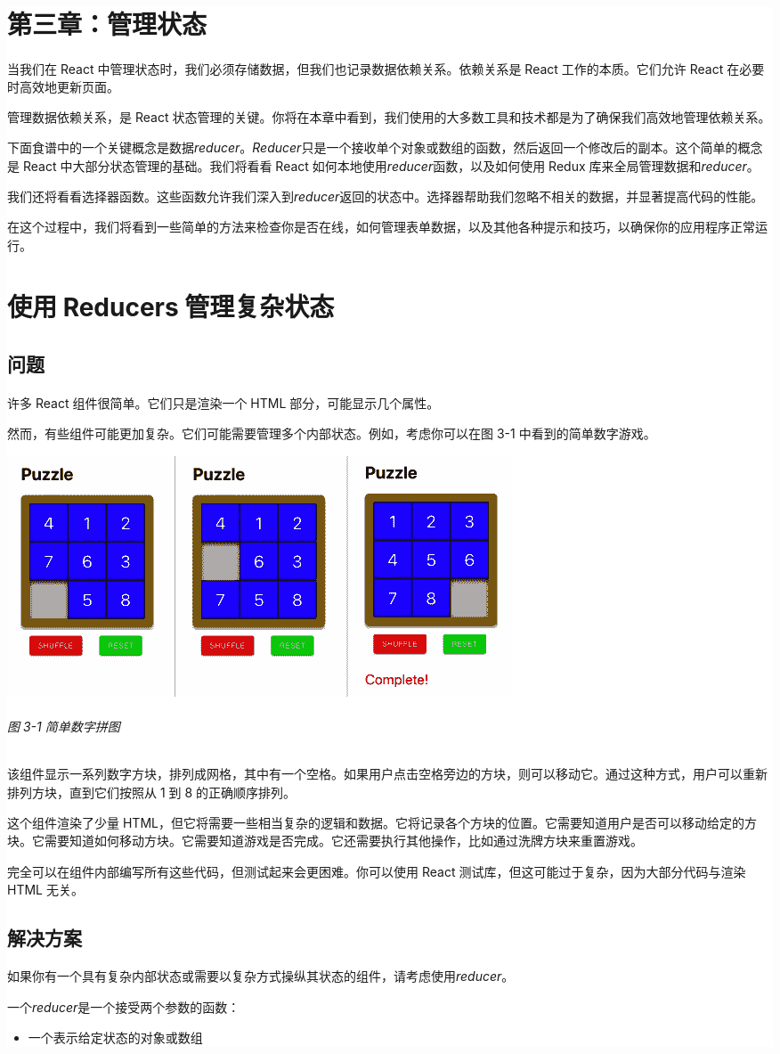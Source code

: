 # 第三章：管理状态

当我们在 React 中管理状态时，我们必须存储数据，但我们也记录数据依赖关系。依赖关系是 React 工作的本质。它们允许 React 在必要时高效地更新页面。

管理数据依赖关系，是 React 状态管理的关键。你将在本章中看到，我们使用的大多数工具和技术都是为了确保我们高效地管理依赖关系。

下面食谱中的一个关键概念是数据*reducer*。*Reducer*只是一个接收单个对象或数组的函数，然后返回一个修改后的副本。这个简单的概念是 React 中大部分状态管理的基础。我们将看看 React 如何本地使用*reducer*函数，以及如何使用 Redux 库来全局管理数据和*reducer*。

我们还将看看选择器函数。这些函数允许我们深入到*reducer*返回的状态中。选择器帮助我们忽略不相关的数据，并显著提高代码的性能。

在这个过程中，我们将看到一些简单的方法来检查你是否在线，如何管理表单数据，以及其他各种提示和技巧，以确保你的应用程序正常运行。

# 使用 Reducers 管理复杂状态

## 问题

许多 React 组件很简单。它们只是渲染一个 HTML 部分，可能显示几个属性。

然而，有些组件可能更加复杂。它们可能需要管理多个内部状态。例如，考虑你可以在图 3-1 中看到的简单数字游戏。

![](img/recb_0301.png)

###### 图 3-1 简单数字拼图

该组件显示一系列数字方块，排列成网格，其中有一个空格。如果用户点击空格旁边的方块，则可以移动它。通过这种方式，用户可以重新排列方块，直到它们按照从 1 到 8 的正确顺序排列。

这个组件渲染了少量 HTML，但它将需要一些相当复杂的逻辑和数据。它将记录各个方块的位置。它需要知道用户是否可以移动给定的方块。它需要知道如何移动方块。它需要知道游戏是否完成。它还需要执行其他操作，比如通过洗牌方块来重置游戏。

完全可以在组件内部编写所有这些代码，但测试起来会更困难。你可以使用 React 测试库，但这可能过于复杂，因为大部分代码与渲染 HTML 无关。

## 解决方案

如果你有一个具有复杂内部状态或需要以复杂方式操纵其状态的组件，请考虑使用*reducer*。

一个*reducer*是一个接受两个参数的函数：

+   一个表示给定状态的对象或数组
